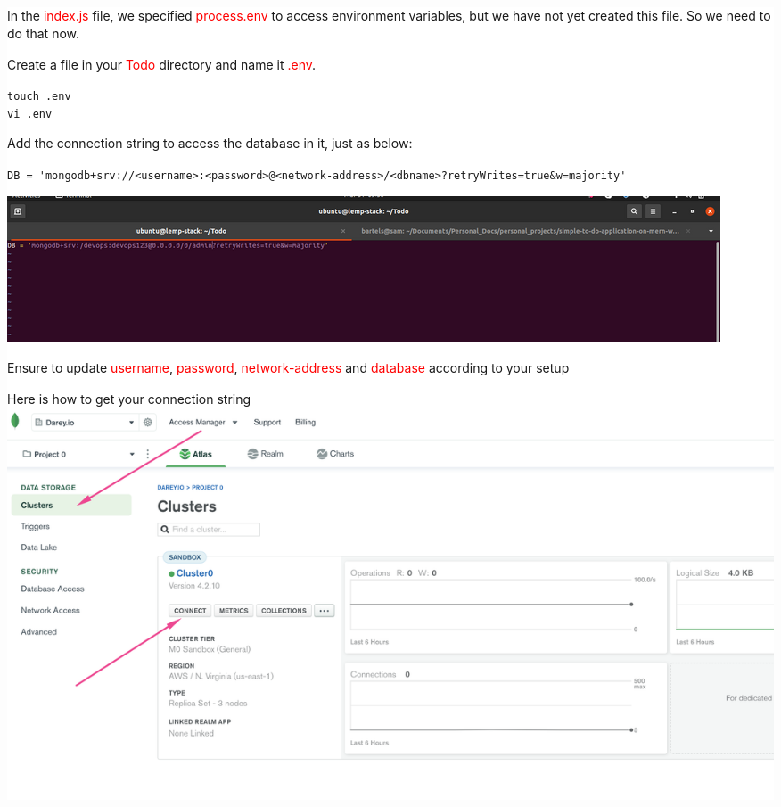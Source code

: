 In the <span style="color:red">index.js</span> file, we specified <span style="color:red">process.env</span> to access environment variables, but we have not yet created this file. So we need to do that now.

Create a file in your <span style="color:red">Todo</span> directory and name it <span style="color:red">.env</span>.
```
touch .env
vi .env
```

Add the connection string to access the database in it, just as below:
```
DB = 'mongodb+srv://<username>:<password>@<network-address>/<dbname>?retryWrites=true&w=majority'
```

![](./images/mongopass.png)

Ensure to update <span style="color:red">username</span>, <span style="color:red">password</span>, <span style="color:red">network-address</span> and <span style="color:red">database</span> according to your setup

Here is how to get your connection string
![](./images/string.png)
